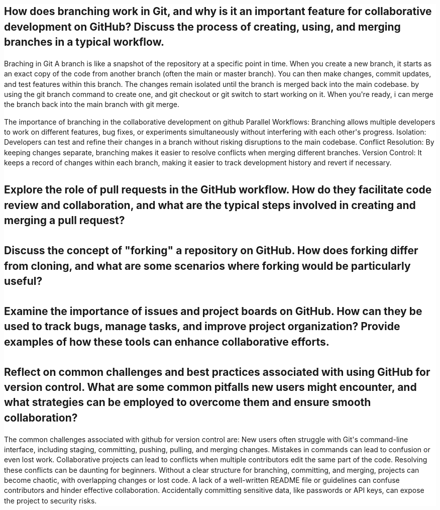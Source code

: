 ## How does branching work in Git, and why is it an important feature for collaborative development on GitHub? Discuss the process of creating, using, and merging branches in a typical workflow.
Braching in Git
A branch is like a snapshot of the repository at a specific point in time. When you create a new branch, it starts as an exact copy of the code from another branch (often the main or master branch). You can then make changes, commit updates, and test features within this branch. The changes remain isolated until the branch is merged back into the main codebase.
by using the git branch <branch-name> command to create one, and git checkout <branch-name> or git switch <branch-name> to start working on it. When you're ready, i can merge the branch back into the main branch with git merge.

The importance of branching in the collaborative development on github
Parallel Workflows: Branching allows multiple developers to work on different features, bug fixes, or experiments simultaneously without interfering with each other's progress.
Isolation: Developers can test and refine their changes in a branch without risking disruptions to the main codebase.
Conflict Resolution: By keeping changes separate, branching makes it easier to resolve conflicts when merging different branches.
Version Control: It keeps a record of changes within each branch, making it easier to track development history and revert if necessary.

## Explore the role of pull requests in the GitHub workflow. How do they facilitate code review and collaboration, and what are the typical steps involved in creating and merging a pull request?

## Discuss the concept of "forking" a repository on GitHub. How does forking differ from cloning, and what are some scenarios where forking would be particularly useful?

## Examine the importance of issues and project boards on GitHub. How can they be used to track bugs, manage tasks, and improve project organization? Provide examples of how these tools can enhance collaborative efforts.

## Reflect on common challenges and best practices associated with using GitHub for version control. What are some common pitfalls new users might encounter, and what strategies can be employed to overcome them and ensure smooth collaboration?
The common challenges associated with github for version control are:
New users often struggle with Git's command-line interface, including staging, committing, pushing, pulling, and merging changes. Mistakes in commands can lead to confusion or even lost work.
Collaborative projects can lead to conflicts when multiple contributors edit the same part of the code. Resolving these conflicts can be daunting for beginners.
Without a clear structure for branching, committing, and merging, projects can become chaotic, with overlapping changes or lost code.
A lack of a well-written README file or guidelines can confuse contributors and hinder effective collaboration.
Accidentally committing sensitive data, like passwords or API keys, can expose the project to security risks.
